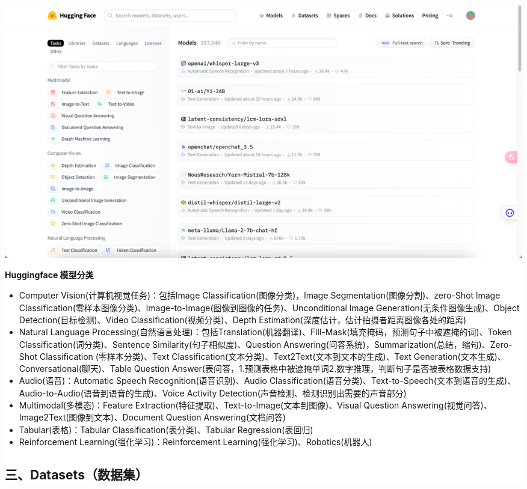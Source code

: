 ![](img/HG_模型.png)

**Huggingface 模型分类**

- Computer Vision(计算机视觉任务)：包括lmage Classification(图像分类)，lmage Segmentation(图像分割)、zero-Shot lmage Classification(零样本图像分类)、lmage-to-Image(图像到图像的任务)、Unconditional lmage Generation(无条件图像生成)、Object Detection(目标检测)、Video Classification(视频分类)、Depth Estimation(深度估计，估计拍摄者距离图像各处的距离)
- Natural Language Processing(自然语言处理)：包括Translation(机器翻译)、Fill-Mask(填充掩码，预测句子中被遮掩的词)、Token Classification(词分类)、Sentence Similarity(句子相似度)、Question Answering(问答系统)，Summarization(总结，缩句)、Zero-Shot Classification (零样本分类)、Text Classification(文本分类)、Text2Text(文本到文本的生成)、Text Generation(文本生成)、Conversational(聊天)、Table Question Answer(表问答，1.预测表格中被遮掩单词2.数字推理，判断句子是否被表格数据支持)
- Audio(语音)：Automatic Speech Recognition(语音识别)、Audio Classification(语音分类)、Text-to-Speech(文本到语音的生成)、Audio-to-Audio(语音到语音的生成)、Voice Activity Detection(声音检测、检测识别出需要的声音部分)
- Multimodal(多模态)：Feature Extraction(特征提取)、Text-to-Image(文本到图像)、Visual Question Answering(视觉问答)、Image2Text(图像到文本)、Document Question Answering(文档问答)
- Tabular(表格)：Tabular Classification(表分类)、Tabular Regression(表回归)
- Reinforcement Learning(强化学习)：Reinforcement Learning(强化学习)、Robotics(机器人)



## 三、Datasets（数据集）
